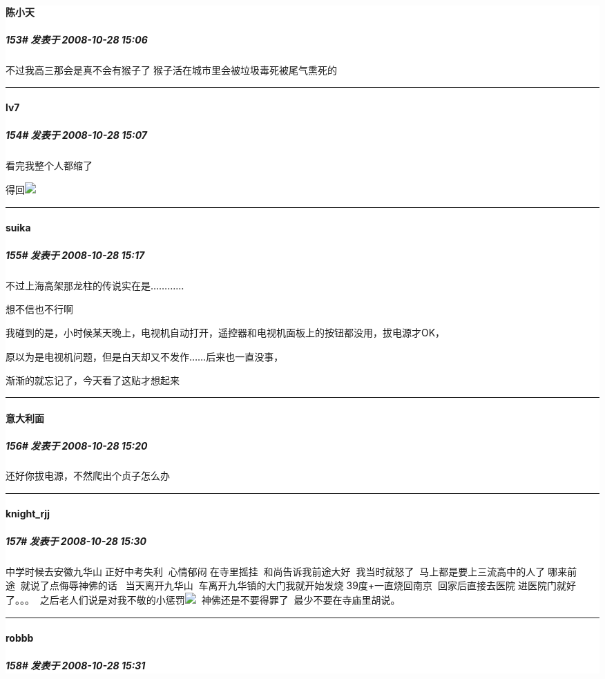 ####  陈小天  
##### 153#       发表于 2008-10-28 15:06


不过我高三那会是真不会有猴子了 猴子活在城市里会被垃圾毒死被尾气熏死的


*****

####  lv7  
##### 154#       发表于 2008-10-28 15:07


看完我整个人都缩了


得回<img src="https://static.saraba1st.com/image/smiley/face/30.gif" referrerpolicy="no-referrer">


*****

####  suika  
##### 155#       发表于 2008-10-28 15:17


不过上海高架那龙柱的传说实在是…………

想不信也不行啊


我碰到的是，小时候某天晚上，电视机自动打开，遥控器和电视机面板上的按钮都没用，拔电源才OK，

原以为是电视机问题，但是白天却又不发作……后来也一直没事，

渐渐的就忘记了，今天看了这贴才想起来


*****

####  意大利面  
##### 156#       发表于 2008-10-28 15:20


还好你拔电源，不然爬出个贞子怎么办


*****

####  knight_rjj  
##### 157#       发表于 2008-10-28 15:30


中学时候去安徽九华山 正好中考失利  心情郁闷 在寺里摇挂  和尚告诉我前途大好  我当时就怒了  马上都是要上三流高中的人了 哪来前途  就说了点侮辱神佛的话   当天离开九华山  车离开九华镇的大门我就开始发烧 39度+一直烧回南京  回家后直接去医院 进医院门就好了。。。  之后老人们说是对我不敬的小惩罚<img src="https://static.saraba1st.com/image/smiley/face/35.gif" referrerpolicy="no-referrer">  神佛还是不要得罪了  最少不要在寺庙里胡说。


*****

####  robbb  
##### 158#       发表于 2008-10-28 15:31
